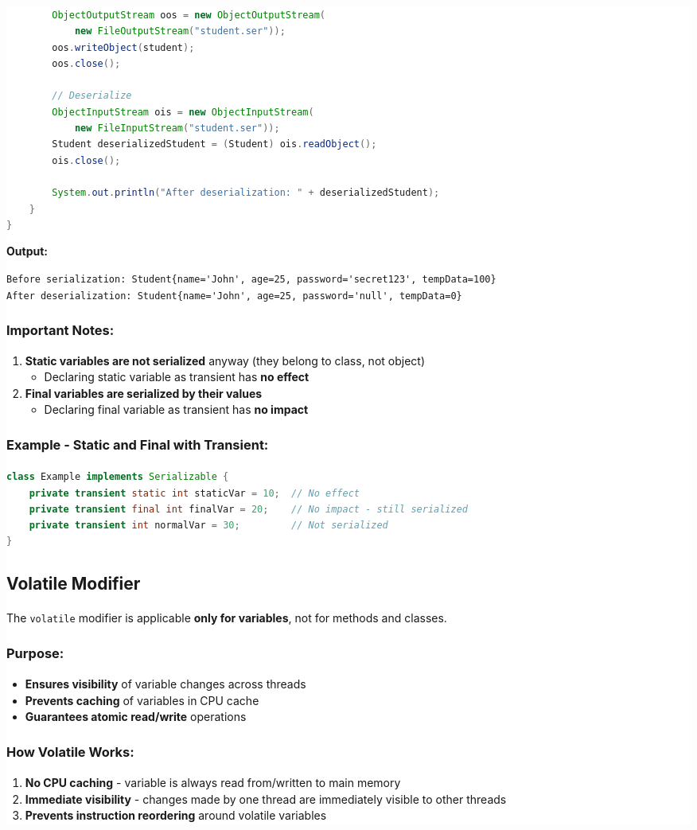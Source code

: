 ```java
        ObjectOutputStream oos = new ObjectOutputStream(
            new FileOutputStream("student.ser"));
        oos.writeObject(student);
        oos.close();
        
        // Deserialize
        ObjectInputStream ois = new ObjectInputStream(
            new FileInputStream("student.ser"));
        Student deserializedStudent = (Student) ois.readObject();
        ois.close();
        
        System.out.println("After deserialization: " + deserializedStudent);
    }
}
```

**Output:**

```
Before serialization: Student{name='John', age=25, password='secret123', tempData=100}
After deserialization: Student{name='John', age=25, password='null', tempData=0}
```

### Important Notes:

1. **Static variables are not serialized** anyway (they belong to class, not object)
    - Declaring static variable as transient has **no effect**
2. **Final variables are serialized by their values**
    - Declaring final variable as transient has **no impact**

### Example - Static and Final with Transient:

```java
class Example implements Serializable {
    private transient static int staticVar = 10;  // No effect
    private transient final int finalVar = 20;    // No impact - still serialized
    private transient int normalVar = 30;         // Not serialized
}
```

## Volatile Modifier

The `volatile` modifier is applicable **only for variables**, not for methods and classes.

### Purpose:

- **Ensures visibility** of variable changes across threads
- **Prevents caching** of variables in CPU cache
- **Guarantees atomic read/write** operations

### How Volatile Works:

1. **No CPU caching** - variable is always read from/written to main memory
2. **Immediate visibility** - changes made by one thread are immediately visible to other threads
3. **Prevents instruction reordering** around volatile variables
